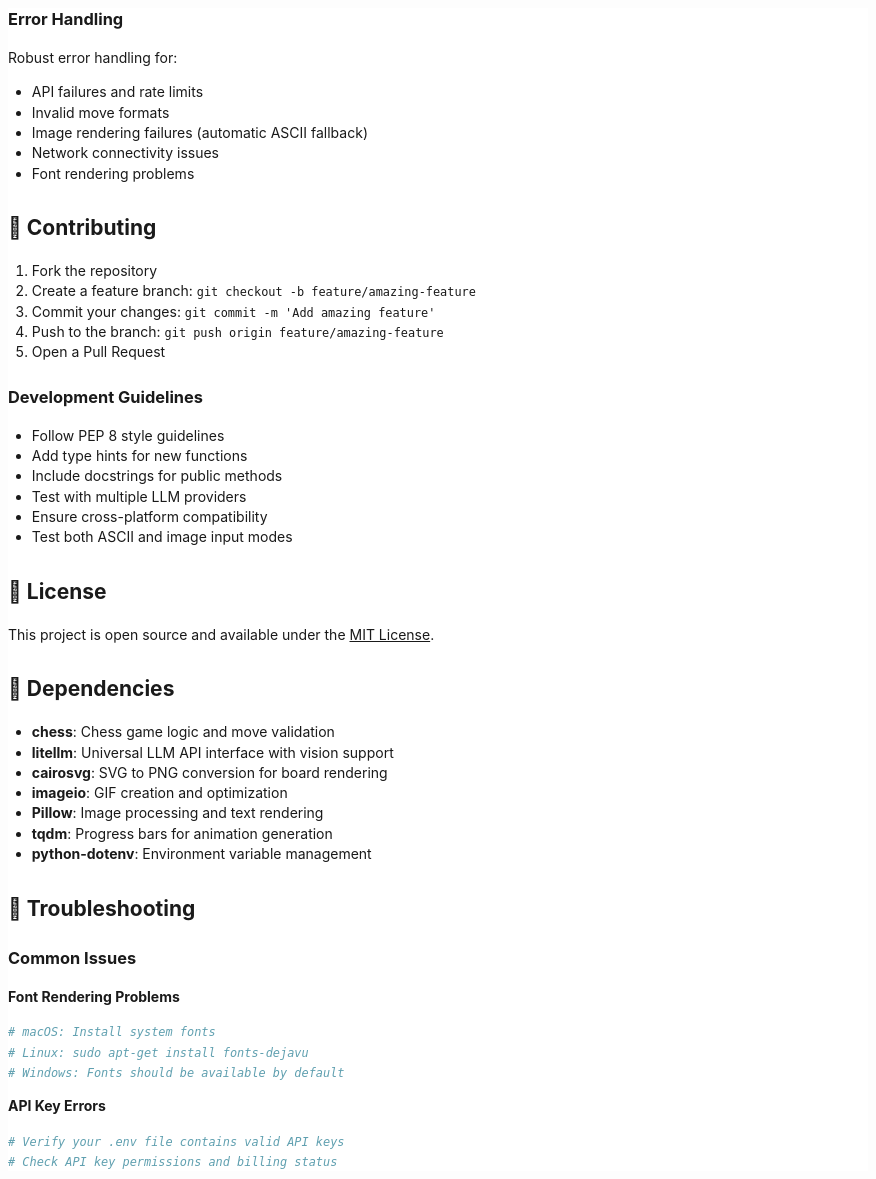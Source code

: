 ### Error Handling
Robust error handling for:
- API failures and rate limits
- Invalid move formats
- Image rendering failures (automatic ASCII fallback)
- Network connectivity issues
- Font rendering problems

## 🤝 Contributing

1. Fork the repository
2. Create a feature branch: `git checkout -b feature/amazing-feature`
3. Commit your changes: `git commit -m 'Add amazing feature'`
4. Push to the branch: `git push origin feature/amazing-feature`
5. Open a Pull Request

### Development Guidelines
- Follow PEP 8 style guidelines
- Add type hints for new functions
- Include docstrings for public methods
- Test with multiple LLM providers
- Ensure cross-platform compatibility
- Test both ASCII and image input modes

## 📝 License

This project is open source and available under the [MIT License](LICENSE).

## 🔗 Dependencies

- **chess**: Chess game logic and move validation
- **litellm**: Universal LLM API interface with vision support
- **cairosvg**: SVG to PNG conversion for board rendering
- **imageio**: GIF creation and optimization
- **Pillow**: Image processing and text rendering
- **tqdm**: Progress bars for animation generation
- **python-dotenv**: Environment variable management

## 🚨 Troubleshooting

### Common Issues

**Font Rendering Problems**
```bash
# macOS: Install system fonts
# Linux: sudo apt-get install fonts-dejavu
# Windows: Fonts should be available by default
```

**API Key Errors**
```bash
# Verify your .env file contains valid API keys
# Check API key permissions and billing status
```
